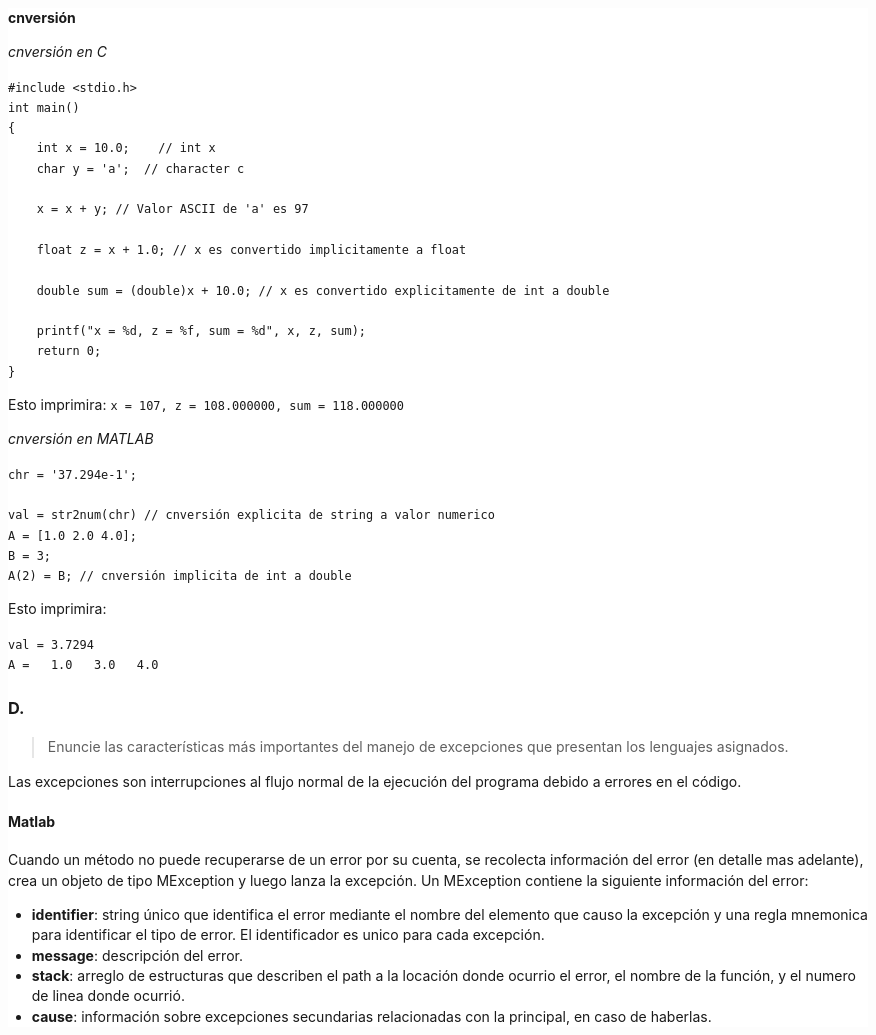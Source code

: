 **cnversión**

*cnversión en C*
```
#include <stdio.h>
int main()
{
    int x = 10.0;    // int x
    char y = 'a';  // character c

    x = x + y; // Valor ASCII de 'a' es 97

    float z = x + 1.0; // x es convertido implicitamente a float

    double sum = (double)x + 10.0; // x es convertido explicitamente de int a double

    printf("x = %d, z = %f, sum = %d", x, z, sum);
    return 0;
}
```
Esto imprimira: ```x = 107, z = 108.000000, sum = 118.000000```

*cnversión en MATLAB*
```
chr = '37.294e-1';

val = str2num(chr) // cnversión explicita de string a valor numerico
A = [1.0 2.0 4.0];
B = 3;
A(2) = B; // cnversión implicita de int a double
```
Esto imprimira:
```
val = 3.7294
A =   1.0   3.0   4.0
```
### D.
> E​nuncie las características más importantes del manejo de excepciones que presentan los lenguajes asignados.

Las excepciones son interrupciones al flujo normal de la ejecución del programa debido a errores en el código.

#### Matlab

Cuando un método no puede recuperarse de un error por su cuenta, se recolecta información del error (en detalle mas adelante), crea un objeto de tipo MException y luego lanza la excepción. Un MException contiene la siguiente información del error:
* **identifier**: string único que identifica el error mediante el nombre del elemento que causo la excepción y una regla mnemonica para identificar el tipo de error. El identificador es unico para cada excepción.
* **message**: descripción del error.
* **stack**: arreglo de estructuras que describen el path a la locación donde ocurrio el error, el nombre de la función, y el numero de linea donde ocurrió.
* **cause**: información sobre excepciones secundarias relacionadas con la principal, en caso de haberlas.
